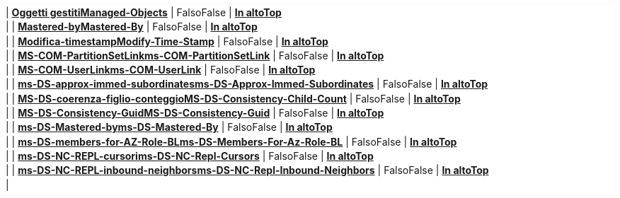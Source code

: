 | [<span data-ttu-id="afb31-503">**Oggetti gestiti**</span><span class="sxs-lookup"><span data-stu-id="afb31-503">**Managed-Objects**</span></span>](a-managedobjects.md)                                 | <span data-ttu-id="afb31-504">Falso</span><span class="sxs-lookup"><span data-stu-id="afb31-504">False</span></span>     | [<span data-ttu-id="afb31-505">**In alto**</span><span class="sxs-lookup"><span data-stu-id="afb31-505">**Top**</span></span>](c-top.md)<br/> |
| [<span data-ttu-id="afb31-506">**Mastered-by**</span><span class="sxs-lookup"><span data-stu-id="afb31-506">**Mastered-By**</span></span>](a-masteredby.md)                                         | <span data-ttu-id="afb31-507">Falso</span><span class="sxs-lookup"><span data-stu-id="afb31-507">False</span></span>     | [<span data-ttu-id="afb31-508">**In alto**</span><span class="sxs-lookup"><span data-stu-id="afb31-508">**Top**</span></span>](c-top.md)<br/> |
| [<span data-ttu-id="afb31-509">**Modifica-timestamp**</span><span class="sxs-lookup"><span data-stu-id="afb31-509">**Modify-Time-Stamp**</span></span>](a-modifytimestamp.md)                              | <span data-ttu-id="afb31-510">Falso</span><span class="sxs-lookup"><span data-stu-id="afb31-510">False</span></span>     | [<span data-ttu-id="afb31-511">**In alto**</span><span class="sxs-lookup"><span data-stu-id="afb31-511">**Top**</span></span>](c-top.md)<br/> |
| [<span data-ttu-id="afb31-512">**MS-COM-PartitionSetLink**</span><span class="sxs-lookup"><span data-stu-id="afb31-512">**ms-COM-PartitionSetLink**</span></span>](a-mscom-partitionsetlink.md)                 | <span data-ttu-id="afb31-513">Falso</span><span class="sxs-lookup"><span data-stu-id="afb31-513">False</span></span>     | [<span data-ttu-id="afb31-514">**In alto**</span><span class="sxs-lookup"><span data-stu-id="afb31-514">**Top**</span></span>](c-top.md)<br/> |
| [<span data-ttu-id="afb31-515">**MS-COM-UserLink**</span><span class="sxs-lookup"><span data-stu-id="afb31-515">**ms-COM-UserLink**</span></span>](a-mscom-userlink.md)                                 | <span data-ttu-id="afb31-516">Falso</span><span class="sxs-lookup"><span data-stu-id="afb31-516">False</span></span>     | [<span data-ttu-id="afb31-517">**In alto**</span><span class="sxs-lookup"><span data-stu-id="afb31-517">**Top**</span></span>](c-top.md)<br/> |
| [<span data-ttu-id="afb31-518">**ms-DS-approx-immed-subordinates**</span><span class="sxs-lookup"><span data-stu-id="afb31-518">**ms-DS-Approx-Immed-Subordinates**</span></span>](a-msds-approx-immed-subordinates.md) | <span data-ttu-id="afb31-519">Falso</span><span class="sxs-lookup"><span data-stu-id="afb31-519">False</span></span>     | [<span data-ttu-id="afb31-520">**In alto**</span><span class="sxs-lookup"><span data-stu-id="afb31-520">**Top**</span></span>](c-top.md)<br/> |
| [<span data-ttu-id="afb31-521">**MS-DS-coerenza-figlio-conteggio**</span><span class="sxs-lookup"><span data-stu-id="afb31-521">**MS-DS-Consistency-Child-Count**</span></span>](a-ms-ds-consistencychildcount.md)      | <span data-ttu-id="afb31-522">Falso</span><span class="sxs-lookup"><span data-stu-id="afb31-522">False</span></span>     | [<span data-ttu-id="afb31-523">**In alto**</span><span class="sxs-lookup"><span data-stu-id="afb31-523">**Top**</span></span>](c-top.md)<br/> |
| [<span data-ttu-id="afb31-524">**MS-DS-Consistency-Guid**</span><span class="sxs-lookup"><span data-stu-id="afb31-524">**MS-DS-Consistency-Guid**</span></span>](a-ms-ds-consistencyguid.md)                   | <span data-ttu-id="afb31-525">Falso</span><span class="sxs-lookup"><span data-stu-id="afb31-525">False</span></span>     | [<span data-ttu-id="afb31-526">**In alto**</span><span class="sxs-lookup"><span data-stu-id="afb31-526">**Top**</span></span>](c-top.md)<br/> |
| [<span data-ttu-id="afb31-527">**ms-DS-Mastered-by**</span><span class="sxs-lookup"><span data-stu-id="afb31-527">**ms-DS-Mastered-By**</span></span>](a-msds-masteredby.md)                              | <span data-ttu-id="afb31-528">Falso</span><span class="sxs-lookup"><span data-stu-id="afb31-528">False</span></span>     | [<span data-ttu-id="afb31-529">**In alto**</span><span class="sxs-lookup"><span data-stu-id="afb31-529">**Top**</span></span>](c-top.md)<br/> |
| [<span data-ttu-id="afb31-530">**ms-DS-members-for-AZ-Role-BL**</span><span class="sxs-lookup"><span data-stu-id="afb31-530">**ms-DS-Members-For-Az-Role-BL**</span></span>](a-msds-membersforazrolebl.md)           | <span data-ttu-id="afb31-531">Falso</span><span class="sxs-lookup"><span data-stu-id="afb31-531">False</span></span>     | [<span data-ttu-id="afb31-532">**In alto**</span><span class="sxs-lookup"><span data-stu-id="afb31-532">**Top**</span></span>](c-top.md)<br/> |
| [<span data-ttu-id="afb31-533">**ms-DS-NC-REPL-cursori**</span><span class="sxs-lookup"><span data-stu-id="afb31-533">**ms-DS-NC-Repl-Cursors**</span></span>](a-msds-ncreplcursors.md)                       | <span data-ttu-id="afb31-534">Falso</span><span class="sxs-lookup"><span data-stu-id="afb31-534">False</span></span>     | [<span data-ttu-id="afb31-535">**In alto**</span><span class="sxs-lookup"><span data-stu-id="afb31-535">**Top**</span></span>](c-top.md)<br/> |
| [<span data-ttu-id="afb31-536">**ms-DS-NC-REPL-inbound-neighbors**</span><span class="sxs-lookup"><span data-stu-id="afb31-536">**ms-DS-NC-Repl-Inbound-Neighbors**</span></span>](a-msds-ncreplinboundneighbors.md)    | <span data-ttu-id="afb31-537">Falso</span><span class="sxs-lookup"><span data-stu-id="afb31-537">False</span></span>     | [<span data-ttu-id="afb31-538">**In alto**</span><span class="sxs-lookup"><span data-stu-id="afb31-538">**Top**</span></span>](c-top.md)<br/> |